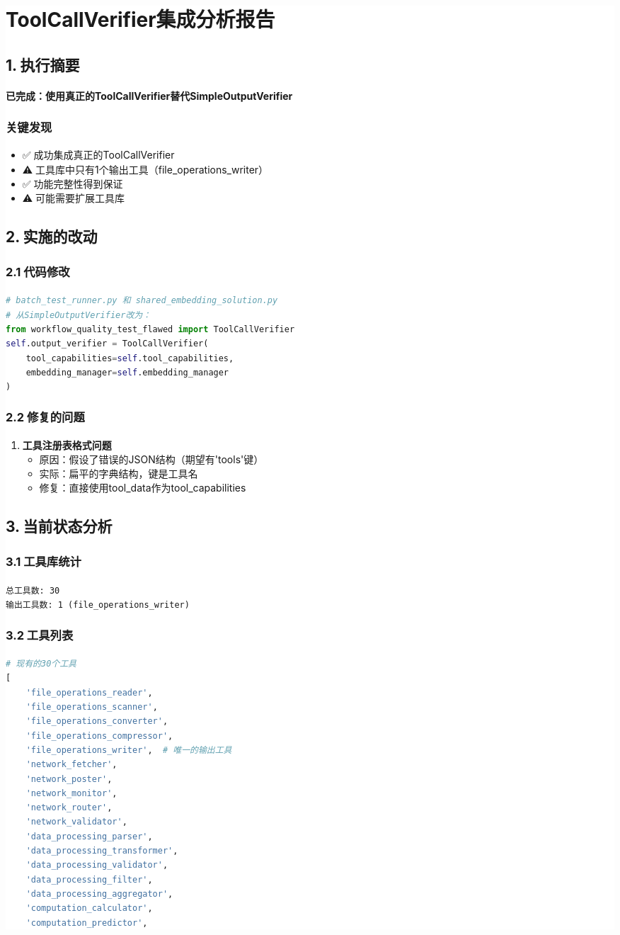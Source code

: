 # ToolCallVerifier集成分析报告

## 1. 执行摘要

**已完成：使用真正的ToolCallVerifier替代SimpleOutputVerifier**

### 关键发现
- ✅ 成功集成真正的ToolCallVerifier
- ⚠️ 工具库中只有1个输出工具（file_operations_writer）
- ✅ 功能完整性得到保证
- ⚠️ 可能需要扩展工具库

## 2. 实施的改动

### 2.1 代码修改
```python
# batch_test_runner.py 和 shared_embedding_solution.py
# 从SimpleOutputVerifier改为：
from workflow_quality_test_flawed import ToolCallVerifier
self.output_verifier = ToolCallVerifier(
    tool_capabilities=self.tool_capabilities,
    embedding_manager=self.embedding_manager
)
```

### 2.2 修复的问题
1. **工具注册表格式问题**
   - 原因：假设了错误的JSON结构（期望有'tools'键）
   - 实际：扁平的字典结构，键是工具名
   - 修复：直接使用tool_data作为tool_capabilities

## 3. 当前状态分析

### 3.1 工具库统计
```
总工具数: 30
输出工具数: 1 (file_operations_writer)
```

### 3.2 工具列表
```python
# 现有的30个工具
[
    'file_operations_reader',
    'file_operations_scanner', 
    'file_operations_converter',
    'file_operations_compressor',
    'file_operations_writer',  # 唯一的输出工具
    'network_fetcher',
    'network_poster',
    'network_monitor',
    'network_router',
    'network_validator',
    'data_processing_parser',
    'data_processing_transformer',
    'data_processing_validator',
    'data_processing_filter',
    'data_processing_aggregator',
    'computation_calculator',
    'computation_predictor',
```